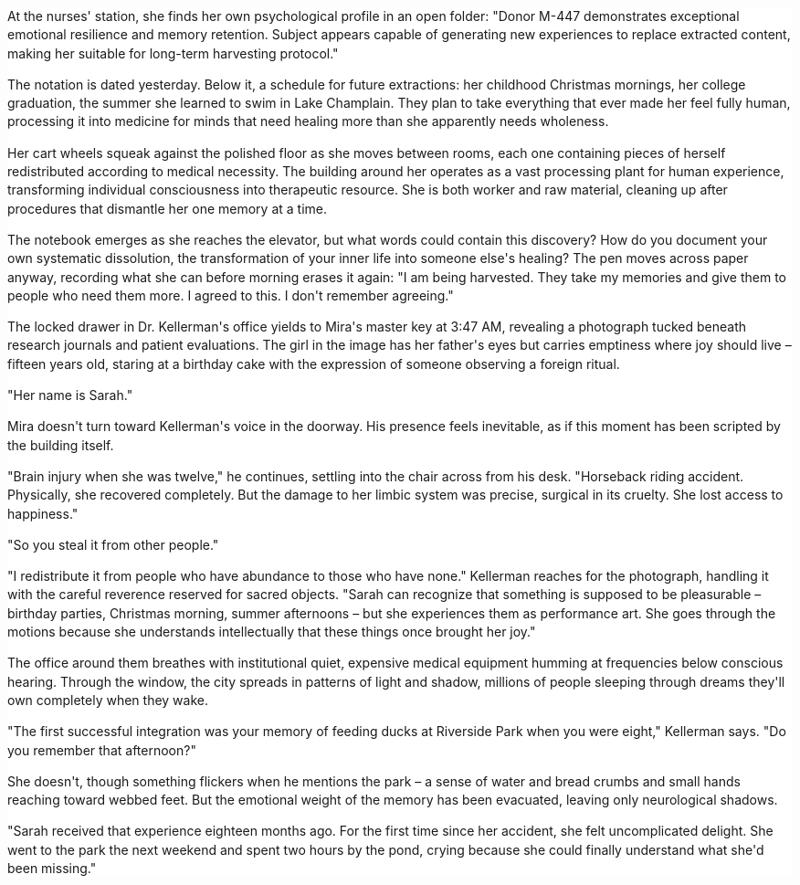 At the nurses' station, she finds her own psychological profile in an open folder: "Donor M-447 demonstrates exceptional emotional resilience and memory retention. Subject appears capable of generating new experiences to replace extracted content, making her suitable for long-term harvesting protocol."

The notation is dated yesterday. Below it, a schedule for future extractions: her childhood Christmas mornings, her college graduation, the summer she learned to swim in Lake Champlain. They plan to take everything that ever made her feel fully human, processing it into medicine for minds that need healing more than she apparently needs wholeness.

Her cart wheels squeak against the polished floor as she moves between rooms, each one containing pieces of herself redistributed according to medical necessity. The building around her operates as a vast processing plant for human experience, transforming individual consciousness into therapeutic resource. She is both worker and raw material, cleaning up after procedures that dismantle her one memory at a time.

The notebook emerges as she reaches the elevator, but what words could contain this discovery? How do you document your own systematic dissolution, the transformation of your inner life into someone else's healing? The pen moves across paper anyway, recording what she can before morning erases it again: "I am being harvested. They take my memories and give them to people who need them more. I agreed to this. I don't remember agreeing."

The locked drawer in Dr. Kellerman's office yields to Mira's master key at 3:47 AM, revealing a photograph tucked beneath research journals and patient evaluations. The girl in the image has her father's eyes but carries emptiness where joy should live – fifteen years old, staring at a birthday cake with the expression of someone observing a foreign ritual.

"Her name is Sarah."

Mira doesn't turn toward Kellerman's voice in the doorway. His presence feels inevitable, as if this moment has been scripted by the building itself.

"Brain injury when she was twelve," he continues, settling into the chair across from his desk. "Horseback riding accident. Physically, she recovered completely. But the damage to her limbic system was precise, surgical in its cruelty. She lost access to happiness."

"So you steal it from other people."

"I redistribute it from people who have abundance to those who have none." Kellerman reaches for the photograph, handling it with the careful reverence reserved for sacred objects. "Sarah can recognize that something is supposed to be pleasurable – birthday parties, Christmas morning, summer afternoons – but she experiences them as performance art. She goes through the motions because she understands intellectually that these things once brought her joy."

The office around them breathes with institutional quiet, expensive medical equipment humming at frequencies below conscious hearing. Through the window, the city spreads in patterns of light and shadow, millions of people sleeping through dreams they'll own completely when they wake.

"The first successful integration was your memory of feeding ducks at Riverside Park when you were eight," Kellerman says. "Do you remember that afternoon?"

She doesn't, though something flickers when he mentions the park – a sense of water and bread crumbs and small hands reaching toward webbed feet. But the emotional weight of the memory has been evacuated, leaving only neurological shadows.

"Sarah received that experience eighteen months ago. For the first time since her accident, she felt uncomplicated delight. She went to the park the next weekend and spent two hours by the pond, crying because she could finally understand what she'd been missing."
